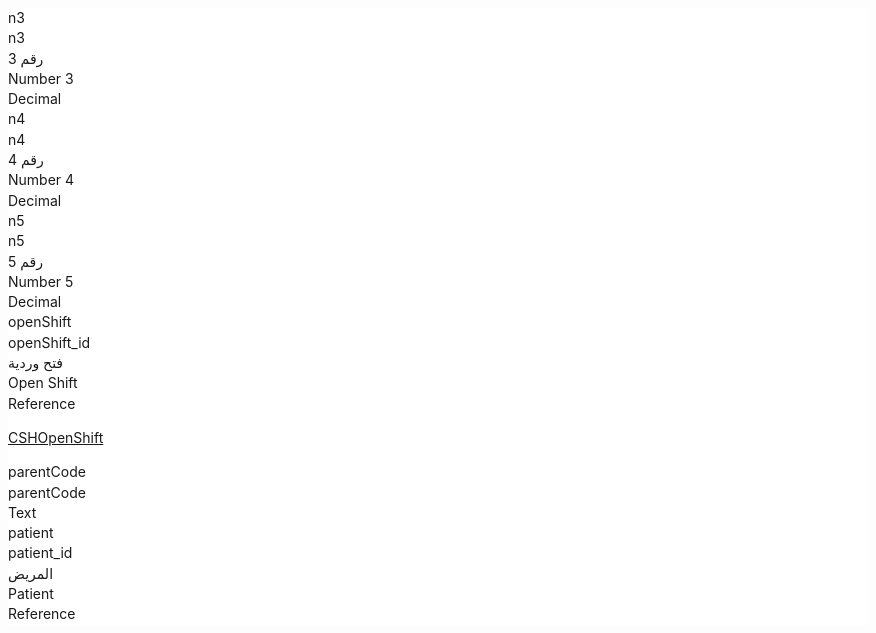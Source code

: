 </div>

<div class="row searchable" id="n3">
<div class="cell" data-label="Property">n3</div>
<div class="cell" data-label="Column">n3</div>
<div class="cell" data-label="Arabic">رقم 3</div>
<div class="cell" data-label="English">Number 3</div>
<div class="cell" data-label="Type">Decimal</div>

</div>

<div class="row searchable" id="n4">
<div class="cell" data-label="Property">n4</div>
<div class="cell" data-label="Column">n4</div>
<div class="cell" data-label="Arabic">رقم 4</div>
<div class="cell" data-label="English">Number 4</div>
<div class="cell" data-label="Type">Decimal</div>

</div>

<div class="row searchable" id="n5">
<div class="cell" data-label="Property">n5</div>
<div class="cell" data-label="Column">n5</div>
<div class="cell" data-label="Arabic">رقم 5</div>
<div class="cell" data-label="English">Number 5</div>
<div class="cell" data-label="Type">Decimal</div>

</div>

<div class="row searchable" id="openShift">
<div class="cell" data-label="Property">openShift</div>
<div class="cell" data-label="Column">openShift_id</div>
<div class="cell" data-label="Arabic">فتح وردية</div>
<div class="cell" data-label="English">Open Shift</div>
<div class="cell" data-label="Type">Reference</div>
<div class="cell" data-label="Foreign Table">

 [CSHOpenShift](/modules/accounting-cashier/CSHOpenShift.md) 
</div>
</div>

<div class="row searchable" id="parentCode">
<div class="cell" data-label="Property">parentCode</div>
<div class="cell" data-label="Column">parentCode</div>
<div class="cell" data-label="Arabic"></div>
<div class="cell" data-label="English"></div>
<div class="cell" data-label="Type">Text</div>

</div>

<div class="row searchable" id="patient">
<div class="cell" data-label="Property">patient</div>
<div class="cell" data-label="Column">patient_id</div>
<div class="cell" data-label="Arabic">المريض</div>
<div class="cell" data-label="English">Patient</div>
<div class="cell" data-label="Type">Reference</div>
<div class="cell" data-label="Foreign Table">
